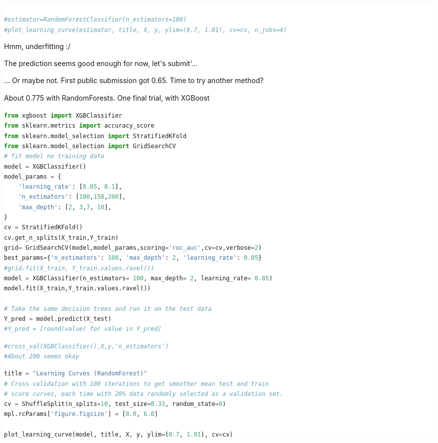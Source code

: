 ```python

#estimator=RandomForestClassifier(n_estimators=100)
#plot_learning_curve(estimator, title, X, y, ylim=(0.7, 1.01), cv=cv, n_jobs=4)

```

Hmm, underfitting :/

The prediction seems good enough for now, let's submit'...

... Or maybe not. First public submission got 0.65. Time to try another method?

About 0.775 with RandomForests. One final trial, with XGBoost


```python
from xgboost import XGBClassifier
from sklearn.metrics import accuracy_score
from sklearn.model_selection import StratifiedKFold
from sklearn.model_selection import GridSearchCV
# fit model no training data
model = XGBClassifier()
model_params = {
    'learning_rate': [0.05, 0.1],
    'n_estimators': [100,150,200],
    'max_depth': [2, 3,7, 10],
}
cv = StratifiedKFold()
cv.get_n_splits(X_train,Y_train)
grid= GridSearchCV(model,model_params,scoring='roc_auc',cv=cv,verbose=2)
best_params={'n_estimators': 100, 'max_depth': 2, 'learning_rate': 0.05}
#grid.fit(X_train, Y_train.values.ravel())
model = XGBClassifier(n_estimators= 100, max_depth= 2, learning_rate= 0.05)
model.fit(X_train,Y_train.values.ravel())

# Take the same decision trees and run it on the test data
Y_pred = model.predict(X_test)
#Y_pred = [round(value) for value in Y_pred]
```


```python
#cross_val(XGBClassifier(),X,y,'n_estimators')
#About 200 seems okay
```


```python
title = "Learning Curves (RandomForest)"
# Cross validation with 100 iterations to get smoother mean test and train
# score curves, each time with 20% data randomly selected as a validation set.
cv = ShuffleSplit(n_splits=10, test_size=0.33, random_state=0)
mpl.rcParams['figure.figsize'] = [8.0, 6.0]

plot_learning_curve(model, title, X, y, ylim=(0.7, 1.01), cv=cv)
```
